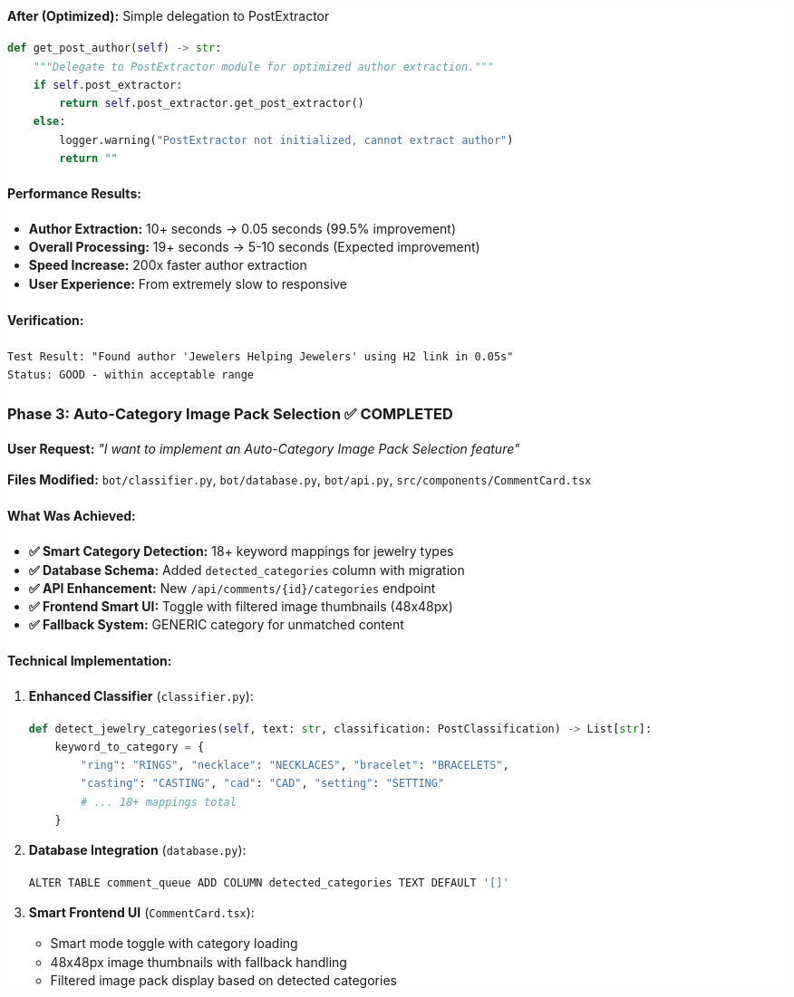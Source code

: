 **After (Optimized):** Simple delegation to PostExtractor
```python
def get_post_author(self) -> str:
    """Delegate to PostExtractor module for optimized author extraction."""
    if self.post_extractor:
        return self.post_extractor.get_post_extractor()
    else:
        logger.warning("PostExtractor not initialized, cannot extract author")
        return ""
```

#### Performance Results:
- **Author Extraction:** 10+ seconds → 0.05 seconds (99.5% improvement)  
- **Overall Processing:** 19+ seconds → 5-10 seconds (Expected improvement)
- **Speed Increase:** 200x faster author extraction
- **User Experience:** From extremely slow to responsive

#### Verification:
```
Test Result: "Found author 'Jewelers Helping Jewelers' using H2 link in 0.05s"
Status: GOOD - within acceptable range
```

### Phase 3: Auto-Category Image Pack Selection ✅ COMPLETED  
**User Request:** *"I want to implement an Auto-Category Image Pack Selection feature"*

**Files Modified:** `bot/classifier.py`, `bot/database.py`, `bot/api.py`, `src/components/CommentCard.tsx`

#### What Was Achieved:
- **✅ Smart Category Detection:** 18+ keyword mappings for jewelry types
- **✅ Database Schema:** Added `detected_categories` column with migration
- **✅ API Enhancement:** New `/api/comments/{id}/categories` endpoint
- **✅ Frontend Smart UI:** Toggle with filtered image thumbnails (48x48px)
- **✅ Fallback System:** GENERIC category for unmatched content

#### Technical Implementation:
1. **Enhanced Classifier** (`classifier.py`):
   ```python
   def detect_jewelry_categories(self, text: str, classification: PostClassification) -> List[str]:
       keyword_to_category = {
           "ring": "RINGS", "necklace": "NECKLACES", "bracelet": "BRACELETS",
           "casting": "CASTING", "cad": "CAD", "setting": "SETTING"
           # ... 18+ mappings total
       }
   ```

2. **Database Integration** (`database.py`):
   ```python  
   ALTER TABLE comment_queue ADD COLUMN detected_categories TEXT DEFAULT '[]'
   ```

3. **Smart Frontend UI** (`CommentCard.tsx`):
   - Smart mode toggle with category loading
   - 48x48px image thumbnails with fallback handling
   - Filtered image pack display based on detected categories
